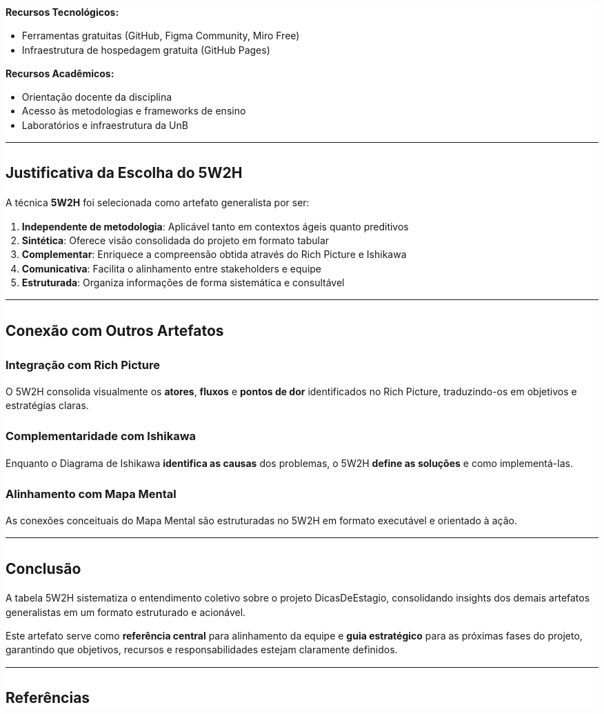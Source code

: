 **Recursos Tecnológicos:**
- Ferramentas gratuitas (GitHub, Figma Community, Miro Free)
- Infraestrutura de hospedagem gratuita (GitHub Pages)

**Recursos Acadêmicos:**
- Orientação docente da disciplina
- Acesso às metodologias e frameworks de ensino
- Laboratórios e infraestrutura da UnB

---

## Justificativa da Escolha do 5W2H

A técnica **5W2H** foi selecionada como artefato generalista por ser:

1. **Independente de metodologia**: Aplicável tanto em contextos ágeis quanto preditivos
2. **Sintética**: Oferece visão consolidada do projeto em formato tabular
3. **Complementar**: Enriquece a compreensão obtida através do Rich Picture e Ishikawa
4. **Comunicativa**: Facilita o alinhamento entre stakeholders e equipe
5. **Estruturada**: Organiza informações de forma sistemática e consultável

---

## Conexão com Outros Artefatos

### **Integração com Rich Picture**
O 5W2H consolida visualmente os **atores**, **fluxos** e **pontos de dor** identificados no Rich Picture, traduzindo-os em objetivos e estratégias claras.

### **Complementaridade com Ishikawa**
Enquanto o Diagrama de Ishikawa **identifica as causas** dos problemas, o 5W2H **define as soluções** e como implementá-las.

### **Alinhamento com Mapa Mental**
As conexões conceituais do Mapa Mental são estruturadas no 5W2H em formato executável e orientado à ação.

---

## Conclusão

A tabela 5W2H sistematiza o entendimento coletivo sobre o projeto DicasDeEstagio, consolidando insights dos demais artefatos generalistas em um formato estruturado e acionável. 

Este artefato serve como **referência central** para alinhamento da equipe e **guia estratégico** para as próximas fases do projeto, garantindo que objetivos, recursos e responsabilidades estejam claramente definidos.

---

## Referências
